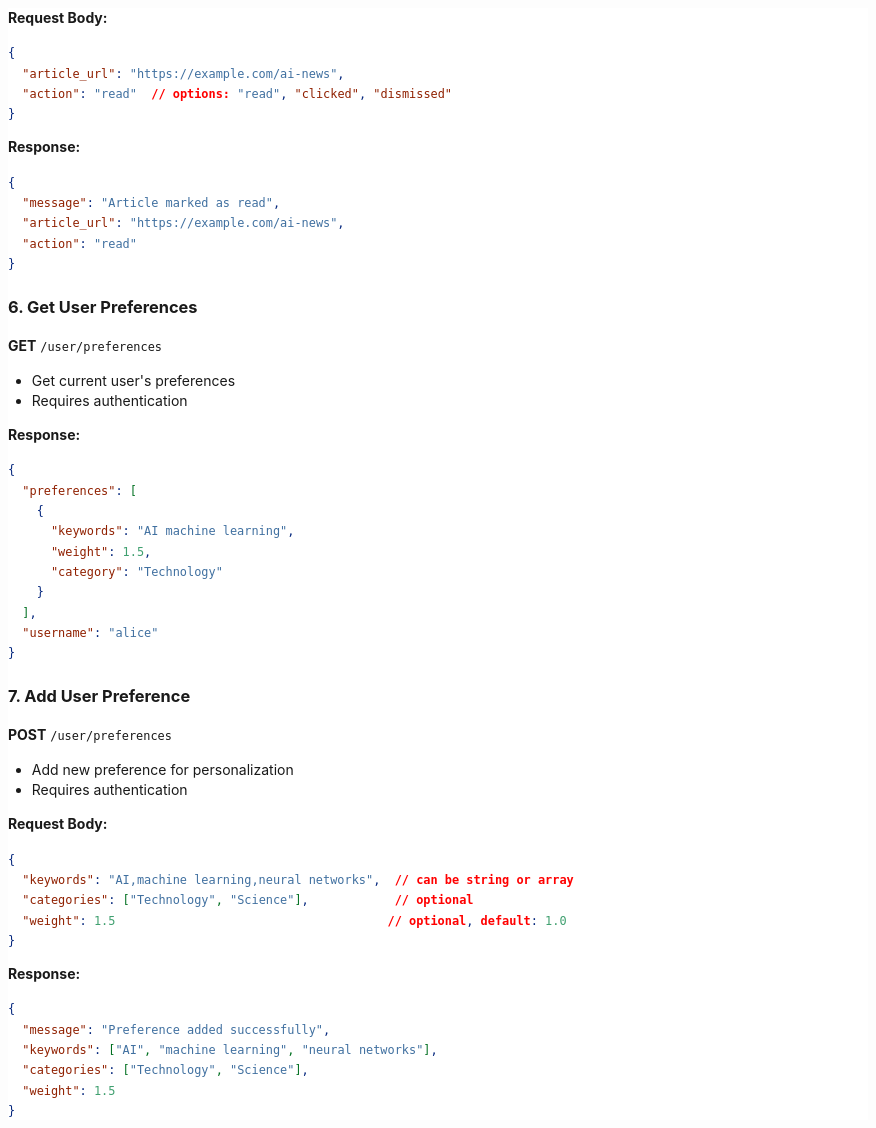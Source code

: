 **Request Body:**
```json
{
  "article_url": "https://example.com/ai-news",
  "action": "read"  // options: "read", "clicked", "dismissed"
}
```

**Response:**
```json
{
  "message": "Article marked as read",
  "article_url": "https://example.com/ai-news",
  "action": "read"
}
```

### 6. Get User Preferences
**GET** `/user/preferences`
- Get current user's preferences
- Requires authentication

**Response:**
```json
{
  "preferences": [
    {
      "keywords": "AI machine learning",
      "weight": 1.5,
      "category": "Technology"
    }
  ],
  "username": "alice"
}
```

### 7. Add User Preference
**POST** `/user/preferences`
- Add new preference for personalization
- Requires authentication

**Request Body:**
```json
{
  "keywords": "AI,machine learning,neural networks",  // can be string or array
  "categories": ["Technology", "Science"],            // optional
  "weight": 1.5                                      // optional, default: 1.0
}
```

**Response:**
```json
{
  "message": "Preference added successfully",
  "keywords": ["AI", "machine learning", "neural networks"],
  "categories": ["Technology", "Science"],
  "weight": 1.5
}
```
